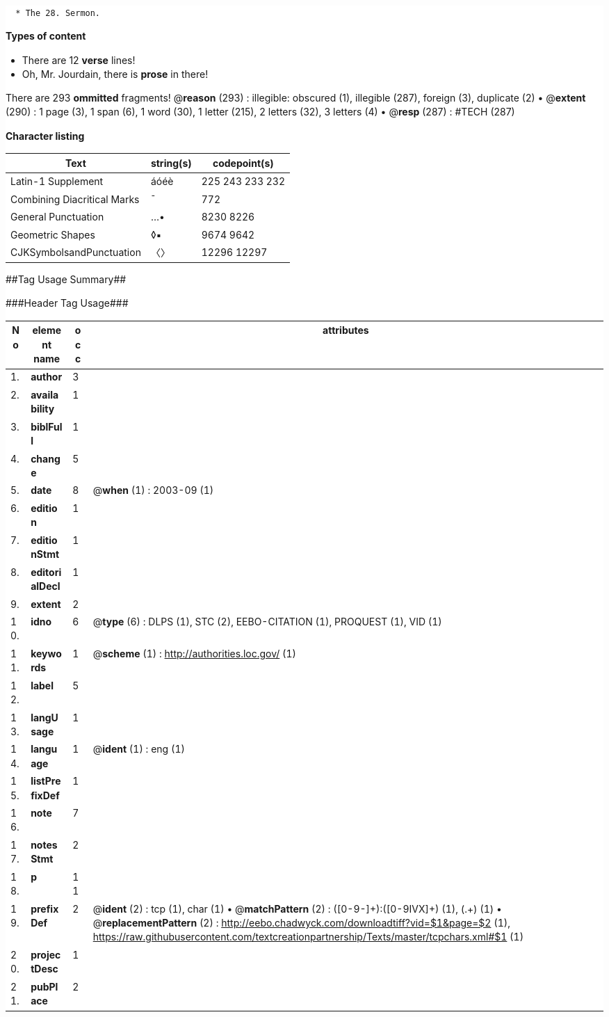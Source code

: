       * The 28. Sermon.

**Types of content**

  * There are 12 **verse** lines!
  * Oh, Mr. Jourdain, there is **prose** in there!

There are 293 **ommitted** fragments! 
 @__reason__ (293) : illegible: obscured (1), illegible (287), foreign (3), duplicate (2)  •  @__extent__ (290) : 1 page (3), 1 span (6), 1 word (30), 1 letter (215), 2 letters (32), 3 letters (4)  •  @__resp__ (287) : #TECH (287)

**Character listing**


|Text|string(s)|codepoint(s)|
|---|---|---|
|Latin-1 Supplement|áóéè|225 243 233 232|
|Combining             Diacritical Marks|̄|772|
|General Punctuation|…•|8230 8226|
|Geometric Shapes|◊▪|9674 9642|
|CJKSymbolsandPunctuation|〈〉|12296 12297|

##Tag Usage Summary##

###Header Tag Usage###

|No|element name|occ|attributes|
|---|---|---|---|
|1.|__author__|3||
|2.|__availability__|1||
|3.|__biblFull__|1||
|4.|__change__|5||
|5.|__date__|8| @__when__ (1) : 2003-09 (1)|
|6.|__edition__|1||
|7.|__editionStmt__|1||
|8.|__editorialDecl__|1||
|9.|__extent__|2||
|10.|__idno__|6| @__type__ (6) : DLPS (1), STC (2), EEBO-CITATION (1), PROQUEST (1), VID (1)|
|11.|__keywords__|1| @__scheme__ (1) : http://authorities.loc.gov/ (1)|
|12.|__label__|5||
|13.|__langUsage__|1||
|14.|__language__|1| @__ident__ (1) : eng (1)|
|15.|__listPrefixDef__|1||
|16.|__note__|7||
|17.|__notesStmt__|2||
|18.|__p__|11||
|19.|__prefixDef__|2| @__ident__ (2) : tcp (1), char (1)  •  @__matchPattern__ (2) : ([0-9\-]+):([0-9IVX]+) (1), (.+) (1)  •  @__replacementPattern__ (2) : http://eebo.chadwyck.com/downloadtiff?vid=$1&page=$2 (1), https://raw.githubusercontent.com/textcreationpartnership/Texts/master/tcpchars.xml#$1 (1)|
|20.|__projectDesc__|1||
|21.|__pubPlace__|2||